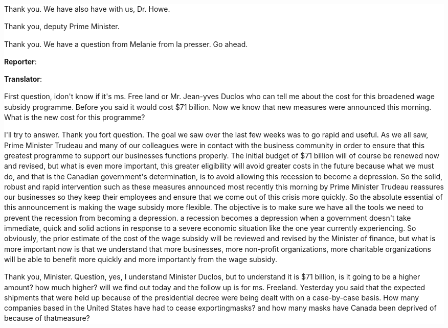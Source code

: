 

Thank you.
We have also have with us, Dr. Howe.



Thank you, deputy Prime Minister.



Thank you.
We have a question from Melanie from la presser.
Go ahead.



**Reporter**:





**Translator**:

First question, idon't know if it's ms. Free land or Mr. Jean-yves Duclos who can tell me about the cost for this broadened wage subsidy programme.
Before you said it would cost $71 billion.
Now we know that new measures were announced this morning.
What is the new cost for this programme?



I'll try to answer.
Thank you fort question.
The goal we saw over the last few weeks was to go rapid and useful.
As we all saw, Prime Minister Trudeau and many of our colleagues were in contact with the business community in order to ensure that this greatest programme to support our businesses functions properly.
The initial budget of $71 billion will of course be renewed now and revised, but what is even more important, this greater eligibility will avoid greater costs in the future because what we must do, and that is the Canadian government's determination, is to avoid allowing this recession to become a depression.
So the solid, robust and rapid intervention such as these measures announced most recently this morning by Prime Minister Trudeau reassures our businesses so they keep their employees and ensure that we come out of this crisis more quickly.
So the absolute essential of this announcement is making the wage subsidy more flexible.
The objective is to make sure we have all the tools we need to prevent the recession from becoming a depression.
a recession becomes a depression when a government doesn't take immediate, quick and solid actions in response to a severe economic situation like the one year currently experiencing.
So obviously, the prior estimate of the cost of the wage subsidy will be reviewed and revised by the Minister of finance, but what is more important now is that we understand that more businesses, more non-profit organizations, more charitable organizations will be able to benefit more quickly and more importantly from the wage subsidy.



Thank you, Minister.
Question, yes, I understand Minister Duclos, but to understand it is $71 billion, is it going to be a higher amount? how much higher? will we find out today and the follow up is for ms. Freeland.
Yesterday you said that the expected shipments that were held up because of the presidential decree were being dealt with on a case-by-case basis.
How many companies based in the United States have had to cease exportingmasks? and how many masks have Canada been deprived of because of thatmeasure?
